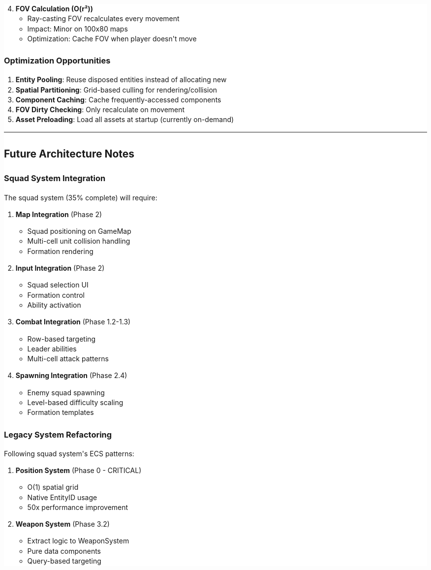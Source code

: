 4. **FOV Calculation (O(r²))**
   - Ray-casting FOV recalculates every movement
   - Impact: Minor on 100x80 maps
   - Optimization: Cache FOV when player doesn't move

### Optimization Opportunities

1. **Entity Pooling**: Reuse disposed entities instead of allocating new
2. **Spatial Partitioning**: Grid-based culling for rendering/collision
3. **Component Caching**: Cache frequently-accessed components
4. **FOV Dirty Checking**: Only recalculate on movement
5. **Asset Preloading**: Load all assets at startup (currently on-demand)

---

## Future Architecture Notes

### Squad System Integration

The squad system (35% complete) will require:

1. **Map Integration** (Phase 2)
   - Squad positioning on GameMap
   - Multi-cell unit collision handling
   - Formation rendering

2. **Input Integration** (Phase 2)
   - Squad selection UI
   - Formation control
   - Ability activation

3. **Combat Integration** (Phase 1.2-1.3)
   - Row-based targeting
   - Leader abilities
   - Multi-cell attack patterns

4. **Spawning Integration** (Phase 2.4)
   - Enemy squad spawning
   - Level-based difficulty scaling
   - Formation templates

### Legacy System Refactoring

Following squad system's ECS patterns:

1. **Position System** (Phase 0 - CRITICAL)
   - O(1) spatial grid
   - Native EntityID usage
   - 50x performance improvement

2. **Weapon System** (Phase 3.2)
   - Extract logic to WeaponSystem
   - Pure data components
   - Query-based targeting
